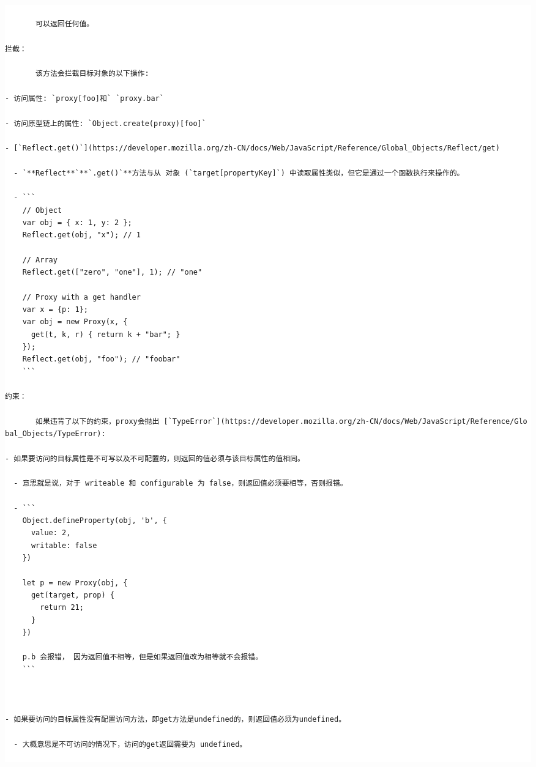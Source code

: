 ```

​		可以返回任何值。

拦截：

​		该方法会拦截目标对象的以下操作:

- 访问属性: `proxy[foo]和` `proxy.bar`

- 访问原型链上的属性: `Object.create(proxy)[foo]`

- [`Reflect.get()`](https://developer.mozilla.org/zh-CN/docs/Web/JavaScript/Reference/Global_Objects/Reflect/get)

  - `**Reflect**`**`.get()`**方法与从 对象 (`target[propertyKey]`) 中读取属性类似，但它是通过一个函数执行来操作的。

  - ```
    // Object
    var obj = { x: 1, y: 2 };
    Reflect.get(obj, "x"); // 1
    
    // Array
    Reflect.get(["zero", "one"], 1); // "one"
    
    // Proxy with a get handler
    var x = {p: 1};
    var obj = new Proxy(x, {
      get(t, k, r) { return k + "bar"; }
    });
    Reflect.get(obj, "foo"); // "foobar"
    ```

约束：

​		如果违背了以下的约束，proxy会抛出 [`TypeError`](https://developer.mozilla.org/zh-CN/docs/Web/JavaScript/Reference/Global_Objects/TypeError):

- 如果要访问的目标属性是不可写以及不可配置的，则返回的值必须与该目标属性的值相同。

  - 意思就是说，对于 writeable 和 configurable 为 false，则返回值必须要相等，否则报错。

  - ```
    Object.defineProperty(obj, 'b', {
      value: 2,
      writable: false
    })
    
    let p = new Proxy(obj, {
      get(target, prop) {
        return 21;
      }
    })
    
    p.b 会报错， 因为返回值不相等，但是如果返回值改为相等就不会报错。
    ```

    

- 如果要访问的目标属性没有配置访问方法，即get方法是undefined的，则返回值必须为undefined。

  - 大概意思是不可访问的情况下，访问的get返回需要为 undefined。


```
